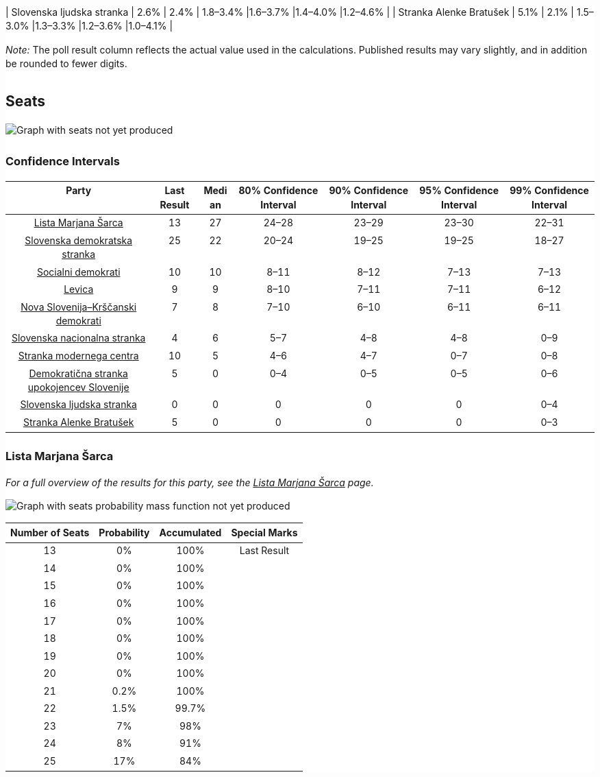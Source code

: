 | Slovenska ljudska stranka | 2.6% | 2.4% | 1.8–3.4% |1.6–3.7% |1.4–4.0% |1.2–4.6% |
| Stranka Alenke Bratušek | 5.1% | 2.1% | 1.5–3.0% |1.3–3.3% |1.2–3.6% |1.0–4.1% |

*Note:* The poll result column reflects the actual value used in the calculations. Published results may vary slightly, and in addition be rounded to fewer digits.

## Seats

![Graph with seats not yet produced](2019-04-28-Mediana-seats.png "Seats")

### Confidence Intervals

| Party | Last Result | Median | 80% Confidence Interval | 90% Confidence Interval | 95% Confidence Interval | 99% Confidence Interval |
|:-----:|:-----------:|:------:|:-----------------------:|:-----------------------:|:-----------------------:|:-----------------------:|
| <a href="#lista-marjana-šarca">Lista Marjana Šarca</a> | 13 | 27 | 24–28 |23–29 |23–30 |22–31 |
| <a href="#slovenska-demokratska-stranka">Slovenska demokratska stranka</a> | 25 | 22 | 20–24 |19–25 |19–25 |18–27 |
| <a href="#socialni-demokrati">Socialni demokrati</a> | 10 | 10 | 8–11 |8–12 |7–13 |7–13 |
| <a href="#levica">Levica</a> | 9 | 9 | 8–10 |7–11 |7–11 |6–12 |
| <a href="#nova-slovenija–krščanski-demokrati">Nova Slovenija–Krščanski demokrati</a> | 7 | 8 | 7–10 |6–10 |6–11 |6–11 |
| <a href="#slovenska-nacionalna-stranka">Slovenska nacionalna stranka</a> | 4 | 6 | 5–7 |4–8 |4–8 |0–9 |
| <a href="#stranka-modernega-centra">Stranka modernega centra</a> | 10 | 5 | 4–6 |4–7 |0–7 |0–8 |
| <a href="#demokratična-stranka-upokojencev-slovenije">Demokratična stranka upokojencev Slovenije</a> | 5 | 0 | 0–4 |0–5 |0–5 |0–6 |
| <a href="#slovenska-ljudska-stranka">Slovenska ljudska stranka</a> | 0 | 0 | 0 |0 |0 |0–4 |
| <a href="#stranka-alenke-bratušek">Stranka Alenke Bratušek</a> | 5 | 0 | 0 |0 |0 |0–3 |

### Lista Marjana Šarca

*For a full overview of the results for this party, see the [Lista Marjana Šarca](party-listamarjanašarca.html) page.*

![Graph with seats probability mass function not yet produced](2019-04-28-Mediana-seats-pmf-listamarjanašarca.png "Seats Probability Mass Function")

| Number of Seats | Probability | Accumulated | Special Marks |
|:---------------:|:-----------:|:-----------:|:-------------:|
| 13 | 0% | 100% | Last Result |
| 14 | 0% | 100% |  |
| 15 | 0% | 100% |  |
| 16 | 0% | 100% |  |
| 17 | 0% | 100% |  |
| 18 | 0% | 100% |  |
| 19 | 0% | 100% |  |
| 20 | 0% | 100% |  |
| 21 | 0.2% | 100% |  |
| 22 | 1.5% | 99.7% |  |
| 23 | 7% | 98% |  |
| 24 | 8% | 91% |  |
| 25 | 17% | 84% |  |
